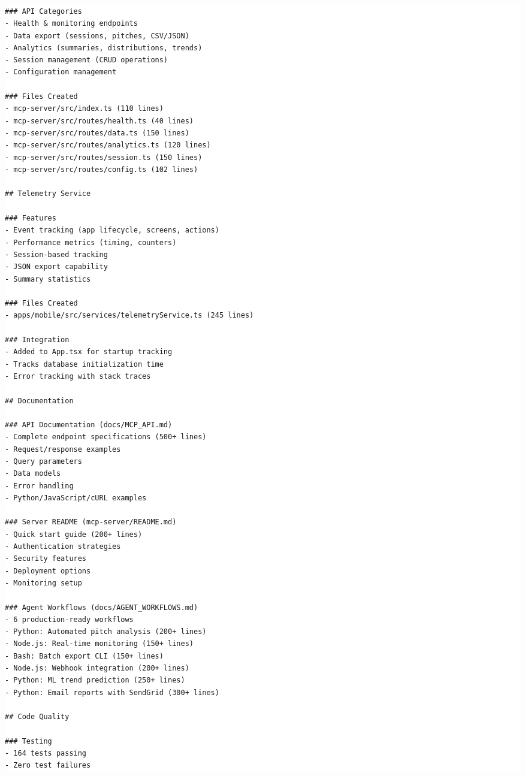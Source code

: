 ```
### API Categories
- Health & monitoring endpoints
- Data export (sessions, pitches, CSV/JSON)
- Analytics (summaries, distributions, trends)
- Session management (CRUD operations)
- Configuration management

### Files Created
- mcp-server/src/index.ts (110 lines)
- mcp-server/src/routes/health.ts (40 lines)
- mcp-server/src/routes/data.ts (150 lines)
- mcp-server/src/routes/analytics.ts (120 lines)
- mcp-server/src/routes/session.ts (150 lines)
- mcp-server/src/routes/config.ts (102 lines)

## Telemetry Service

### Features
- Event tracking (app lifecycle, screens, actions)
- Performance metrics (timing, counters)
- Session-based tracking
- JSON export capability
- Summary statistics

### Files Created
- apps/mobile/src/services/telemetryService.ts (245 lines)

### Integration
- Added to App.tsx for startup tracking
- Tracks database initialization time
- Error tracking with stack traces

## Documentation

### API Documentation (docs/MCP_API.md)
- Complete endpoint specifications (500+ lines)
- Request/response examples
- Query parameters
- Data models
- Error handling
- Python/JavaScript/cURL examples

### Server README (mcp-server/README.md)
- Quick start guide (200+ lines)
- Authentication strategies
- Security features
- Deployment options
- Monitoring setup

### Agent Workflows (docs/AGENT_WORKFLOWS.md)
- 6 production-ready workflows
- Python: Automated pitch analysis (200+ lines)
- Node.js: Real-time monitoring (150+ lines)
- Bash: Batch export CLI (150+ lines)
- Node.js: Webhook integration (200+ lines)
- Python: ML trend prediction (250+ lines)
- Python: Email reports with SendGrid (300+ lines)

## Code Quality

### Testing
- 164 tests passing
- Zero test failures
```